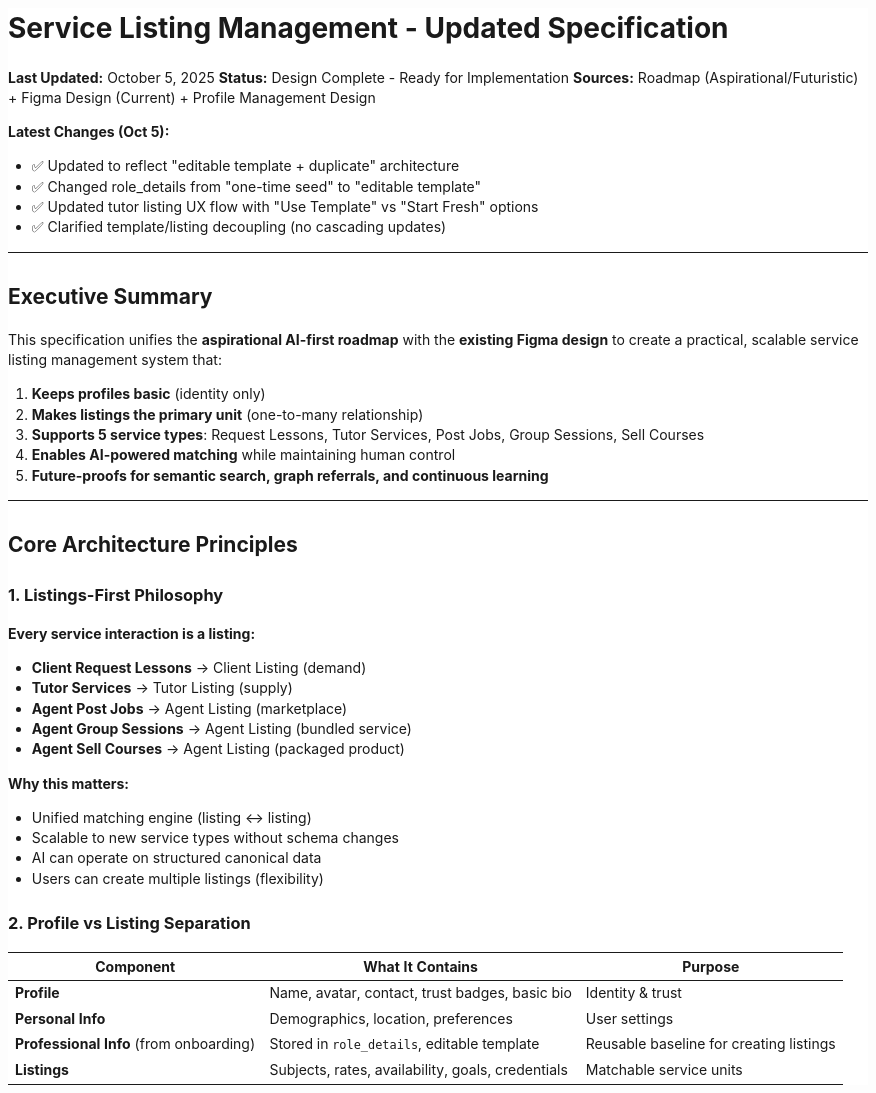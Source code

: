 # Service Listing Management - Updated Specification

**Last Updated:** October 5, 2025
**Status:** Design Complete - Ready for Implementation
**Sources:** Roadmap (Aspirational/Futuristic) + Figma Design (Current) + Profile Management Design

**Latest Changes (Oct 5):**
- ✅ Updated to reflect "editable template + duplicate" architecture
- ✅ Changed role_details from "one-time seed" to "editable template"
- ✅ Updated tutor listing UX flow with "Use Template" vs "Start Fresh" options
- ✅ Clarified template/listing decoupling (no cascading updates)

---

## Executive Summary

This specification unifies the **aspirational AI-first roadmap** with the **existing Figma design** to create a practical, scalable service listing management system that:

1. **Keeps profiles basic** (identity only)
2. **Makes listings the primary unit** (one-to-many relationship)
3. **Supports 5 service types**: Request Lessons, Tutor Services, Post Jobs, Group Sessions, Sell Courses
4. **Enables AI-powered matching** while maintaining human control
5. **Future-proofs for semantic search, graph referrals, and continuous learning**

---

## Core Architecture Principles

### 1. Listings-First Philosophy

**Every service interaction is a listing:**
- **Client Request Lessons** → Client Listing (demand)
- **Tutor Services** → Tutor Listing (supply)
- **Agent Post Jobs** → Agent Listing (marketplace)
- **Agent Group Sessions** → Agent Listing (bundled service)
- **Agent Sell Courses** → Agent Listing (packaged product)

**Why this matters:**
- Unified matching engine (listing ↔ listing)
- Scalable to new service types without schema changes
- AI can operate on structured canonical data
- Users can create multiple listings (flexibility)

### 2. Profile vs Listing Separation

| Component | What It Contains | Purpose |
|-----------|------------------|---------|
| **Profile** | Name, avatar, contact, trust badges, basic bio | Identity & trust |
| **Personal Info** | Demographics, location, preferences | User settings |
| **Professional Info** (from onboarding) | Stored in `role_details`, editable template | Reusable baseline for creating listings |
| **Listings** | Subjects, rates, availability, goals, credentials | Matchable service units |
